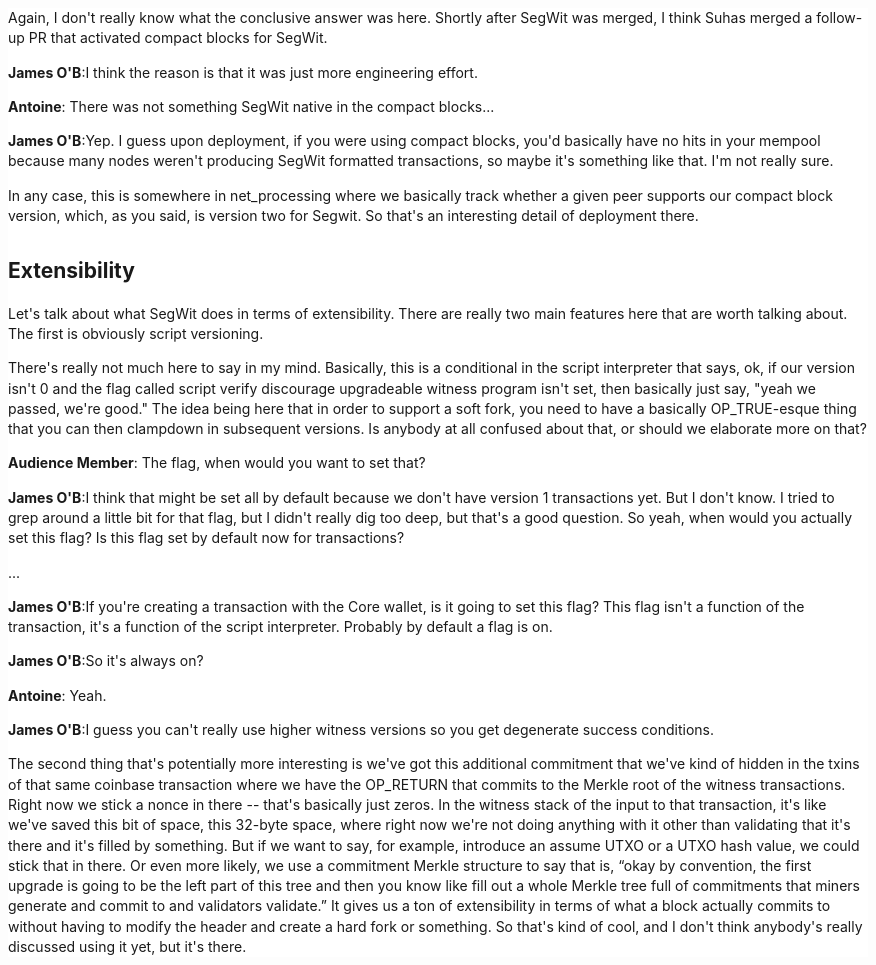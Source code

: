 Again, I don't really know what the conclusive answer was here. Shortly after SegWit was merged, I think Suhas merged a follow-up PR that activated compact blocks for SegWit.

**James O'B**:I think the reason is that it was just more engineering effort.

**Antoine**: There was not something SegWit native in the compact blocks...

**James O'B**:Yep. I guess upon deployment, if you were using compact blocks, you'd basically have no hits in your mempool because many nodes weren't producing SegWit formatted transactions, so maybe it's something like that. I'm not really sure.

In any case, this is somewhere in net_processing where we basically track whether a given peer supports our compact block version, which, as you said, is version two for Segwit. So that's an interesting detail of deployment there.

## Extensibility
Let's talk about what SegWit does in terms of extensibility. There are really two main features here that are worth talking about. The first is obviously script versioning.

There's really not much here to say in my mind. Basically, this is a conditional in the script interpreter that says, ok, if our version isn't 0 and the flag called script verify discourage upgradeable witness program isn't set, then basically just say, "yeah we passed, we're good." The idea being here that in order to support a soft fork, you need to have a basically OP_TRUE-esque thing that you can then clampdown in subsequent versions. Is anybody at all confused about that, or should we elaborate more on that?

**Audience Member**: The flag, when would you want to set that?

**James O'B**:I think that might be set all by default because we don't have version 1 transactions yet. But I don't know. I tried to grep around a little bit for that flag, but I didn't really dig too deep, but that's a good question. So yeah, when would you actually set this flag? Is this flag set by default now for transactions?

...

**James O'B**:If you're creating a transaction with the Core wallet, is it going to set this flag? This flag isn't a function of the transaction, it's a function of the script interpreter. Probably by default a flag is on.

**James O'B**:So it's always on?

**Antoine**: Yeah.

**James O'B**:I guess you can't really use higher witness versions so you get degenerate success conditions.

The second thing that's potentially more interesting is we've got this additional commitment that we've kind of hidden in the txins of that same coinbase transaction where we have the OP_RETURN that commits to the Merkle root of the witness transactions. Right now we stick a nonce in there -- that's basically just zeros. In the witness stack of the input to that transaction, it's like we've saved this bit of space, this 32-byte space, where right now we're not doing anything with it other than validating that it's there and it's filled by something. But if we want to say, for example, introduce an assume UTXO or a UTXO hash value, we could stick that in there. Or even more likely, we use a commitment Merkle structure to say that is, “okay by convention, the first upgrade is going to be the left part of this tree and then you know like fill out a whole Merkle tree full of commitments that miners generate and commit to and validators validate.” It gives us a ton of extensibility in terms of what a block actually commits to without having to modify the header and create a hard fork or something. So that's kind of cool, and I don't think anybody's really discussed using it yet, but it's there.

